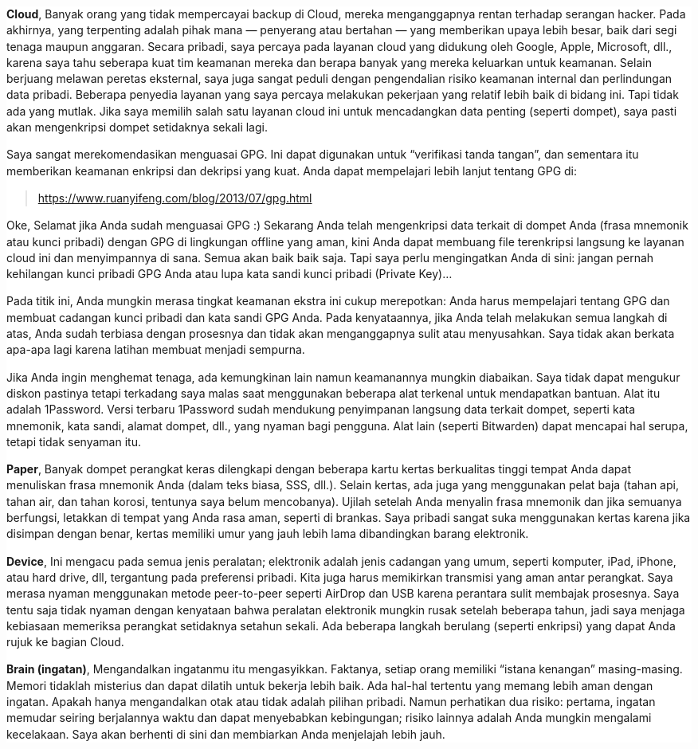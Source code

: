 **Cloud**, Banyak orang yang tidak mempercayai backup di Cloud, mereka menganggapnya rentan terhadap serangan hacker. Pada akhirnya, yang terpenting adalah pihak mana — penyerang atau bertahan — yang memberikan upaya lebih besar, baik dari segi tenaga maupun anggaran. Secara pribadi, saya percaya pada layanan cloud yang didukung oleh Google, Apple, Microsoft, dll., karena saya tahu seberapa kuat tim keamanan mereka dan berapa banyak yang mereka keluarkan untuk keamanan. Selain berjuang melawan peretas eksternal, saya juga sangat peduli dengan pengendalian risiko keamanan internal dan perlindungan data pribadi. Beberapa penyedia layanan yang saya percaya melakukan pekerjaan yang relatif lebih baik di bidang ini. Tapi tidak ada yang mutlak. Jika saya memilih salah satu layanan cloud ini untuk mencadangkan data penting (seperti dompet), saya pasti akan mengenkripsi dompet setidaknya sekali lagi.

Saya sangat merekomendasikan menguasai GPG. Ini dapat digunakan untuk “verifikasi tanda tangan”, dan sementara itu memberikan keamanan enkripsi dan dekripsi yang kuat. Anda dapat mempelajari lebih lanjut tentang GPG di:

>https://www.ruanyifeng.com/blog/2013/07/gpg.html

Oke, Selamat jika Anda sudah menguasai GPG :) Sekarang Anda telah mengenkripsi data terkait di dompet Anda (frasa mnemonik atau kunci pribadi) dengan GPG di lingkungan offline yang aman, kini Anda dapat membuang file terenkripsi langsung ke layanan cloud ini dan menyimpannya di sana. Semua akan baik baik saja. Tapi saya perlu mengingatkan Anda di sini: jangan pernah kehilangan kunci pribadi GPG Anda atau lupa kata sandi kunci pribadi (Private Key)…

Pada titik ini, Anda mungkin merasa tingkat keamanan ekstra ini cukup merepotkan: Anda harus mempelajari tentang GPG dan membuat cadangan kunci pribadi dan kata sandi GPG Anda. Pada kenyataannya, jika Anda telah melakukan semua langkah di atas, Anda sudah terbiasa dengan prosesnya dan tidak akan menganggapnya sulit atau menyusahkan. Saya tidak akan berkata apa-apa lagi karena latihan membuat menjadi sempurna.

Jika Anda ingin menghemat tenaga, ada kemungkinan lain namun keamanannya mungkin diabaikan. Saya tidak dapat mengukur diskon pastinya tetapi terkadang saya malas saat menggunakan beberapa alat terkenal untuk mendapatkan bantuan. Alat itu adalah 1Password. Versi terbaru 1Password sudah mendukung penyimpanan langsung data terkait dompet, seperti kata mnemonik, kata sandi, alamat dompet, dll., yang nyaman bagi pengguna. Alat lain (seperti Bitwarden) dapat mencapai hal serupa, tetapi tidak senyaman itu.

**Paper**, Banyak dompet perangkat keras dilengkapi dengan beberapa kartu kertas berkualitas tinggi tempat Anda dapat menuliskan frasa mnemonik Anda (dalam teks biasa, SSS, dll.). Selain kertas, ada juga yang menggunakan pelat baja (tahan api, tahan air, dan tahan korosi, tentunya saya belum mencobanya). Ujilah setelah Anda menyalin frasa mnemonik dan jika semuanya berfungsi, letakkan di tempat yang Anda rasa aman, seperti di brankas. Saya pribadi sangat suka menggunakan kertas karena jika disimpan dengan benar, kertas memiliki umur yang jauh lebih lama dibandingkan barang elektronik.

**Device**, Ini mengacu pada semua jenis peralatan; elektronik adalah jenis cadangan yang umum, seperti komputer, iPad, iPhone, atau hard drive, dll, tergantung pada preferensi pribadi. Kita juga harus memikirkan transmisi yang aman antar perangkat. Saya merasa nyaman menggunakan metode peer-to-peer seperti AirDrop dan USB karena perantara sulit membajak prosesnya. Saya tentu saja tidak nyaman dengan kenyataan bahwa peralatan elektronik mungkin rusak setelah beberapa tahun, jadi saya menjaga kebiasaan memeriksa perangkat setidaknya setahun sekali. Ada beberapa langkah berulang (seperti enkripsi) yang dapat Anda rujuk ke bagian Cloud.

**Brain (ingatan)**, Mengandalkan ingatanmu itu mengasyikkan. Faktanya, setiap orang memiliki “istana kenangan” masing-masing. Memori tidaklah misterius dan dapat dilatih untuk bekerja lebih baik. Ada hal-hal tertentu yang memang lebih aman dengan ingatan. Apakah hanya mengandalkan otak atau tidak adalah pilihan pribadi. Namun perhatikan dua risiko: pertama, ingatan memudar seiring berjalannya waktu dan dapat menyebabkan kebingungan; risiko lainnya adalah Anda mungkin mengalami kecelakaan. Saya akan berhenti di sini dan membiarkan Anda menjelajah lebih jauh.
